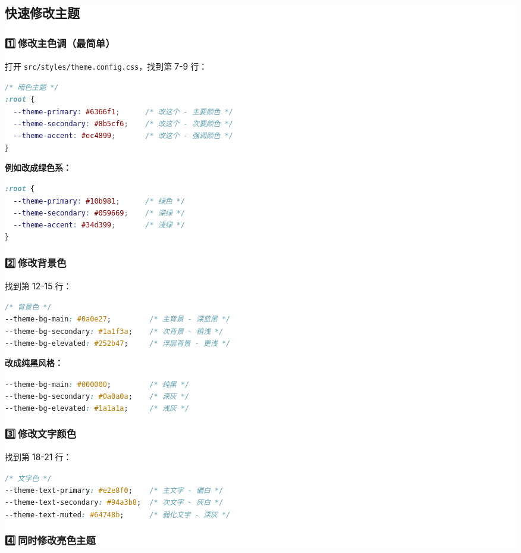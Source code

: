 
## 快速修改主题

### 1️⃣ 修改主色调（最简单）

打开 `src/styles/theme.config.css`，找到第 7-9 行：

```css
/* 暗色主题 */
:root {
  --theme-primary: #6366f1;      /* 改这个 - 主要颜色 */
  --theme-secondary: #8b5cf6;    /* 改这个 - 次要颜色 */
  --theme-accent: #ec4899;       /* 改这个 - 强调颜色 */
}
```

**例如改成绿色系：**
```css
:root {
  --theme-primary: #10b981;      /* 绿色 */
  --theme-secondary: #059669;    /* 深绿 */
  --theme-accent: #34d399;       /* 浅绿 */
}
```

### 2️⃣ 修改背景色

找到第 12-15 行：

```css
/* 背景色 */
--theme-bg-main: #0a0e27;         /* 主背景 - 深蓝黑 */
--theme-bg-secondary: #1a1f3a;    /* 次背景 - 稍浅 */
--theme-bg-elevated: #252b47;     /* 浮层背景 - 更浅 */
```

**改成纯黑风格：**
```css
--theme-bg-main: #000000;         /* 纯黑 */
--theme-bg-secondary: #0a0a0a;    /* 深灰 */
--theme-bg-elevated: #1a1a1a;     /* 浅灰 */
```

### 3️⃣ 修改文字颜色

找到第 18-21 行：

```css
/* 文字色 */
--theme-text-primary: #e2e8f0;    /* 主文字 - 偏白 */
--theme-text-secondary: #94a3b8;  /* 次文字 - 灰白 */
--theme-text-muted: #64748b;      /* 弱化文字 - 深灰 */
```

### 4️⃣ 同时修改亮色主题
